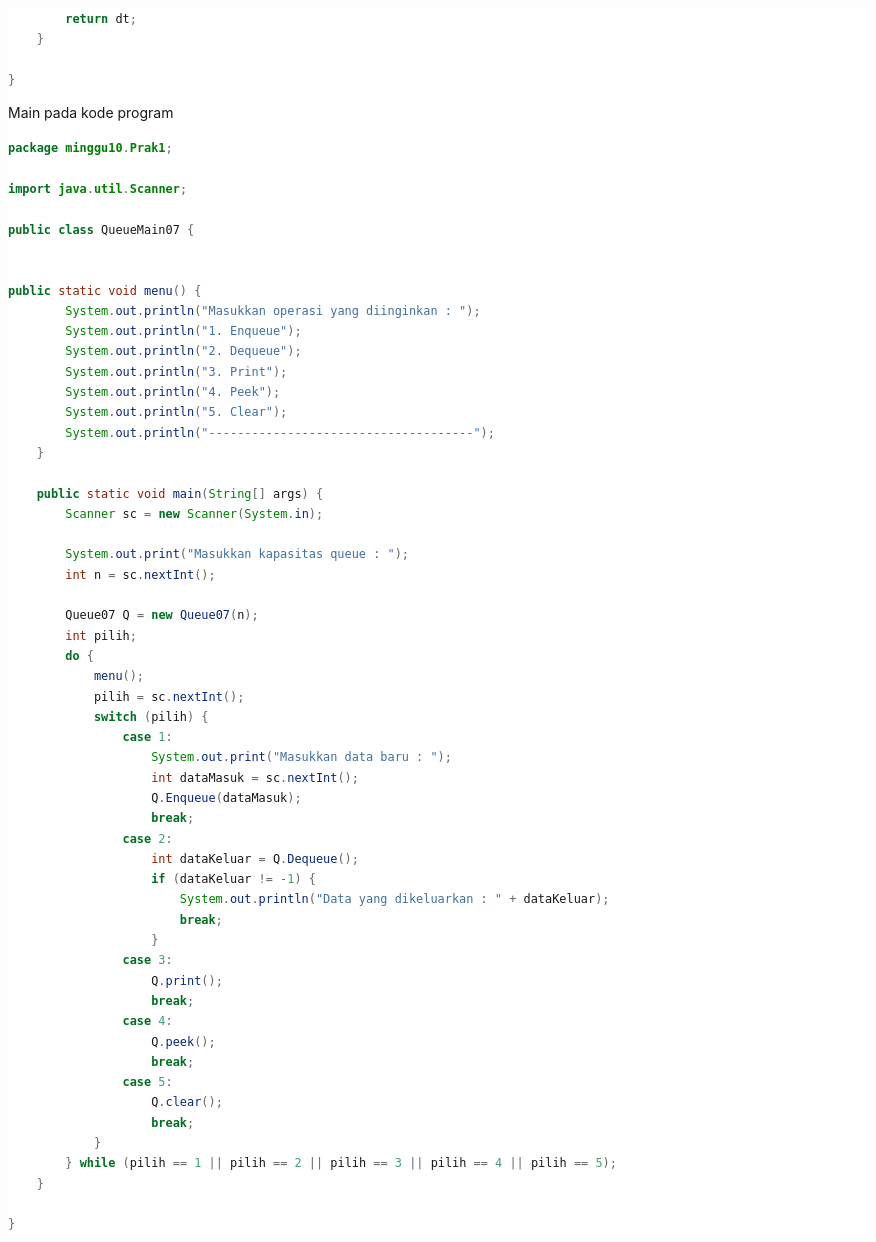 ```java
        return dt;
    }
    
}
```

Main pada kode program

```java
package minggu10.Prak1;

import java.util.Scanner;

public class QueueMain07 {
    

public static void menu() {
        System.out.println("Masukkan operasi yang diinginkan : ");
        System.out.println("1. Enqueue");
        System.out.println("2. Dequeue");
        System.out.println("3. Print");
        System.out.println("4. Peek");
        System.out.println("5. Clear");
        System.out.println("-------------------------------------");
    }

    public static void main(String[] args) {
        Scanner sc = new Scanner(System.in);

        System.out.print("Masukkan kapasitas queue : ");
        int n = sc.nextInt();

        Queue07 Q = new Queue07(n);
        int pilih;
        do {
            menu();
            pilih = sc.nextInt();
            switch (pilih) {
                case 1:
                    System.out.print("Masukkan data baru : ");
                    int dataMasuk = sc.nextInt();
                    Q.Enqueue(dataMasuk);
                    break;
                case 2:
                    int dataKeluar = Q.Dequeue();
                    if (dataKeluar != -1) {
                        System.out.println("Data yang dikeluarkan : " + dataKeluar);
                        break;
                    }
                case 3:
                    Q.print();
                    break;
                case 4:
                    Q.peek();
                    break;
                case 5:
                    Q.clear();
                    break;
            }
        } while (pilih == 1 || pilih == 2 || pilih == 3 || pilih == 4 || pilih == 5);
    }

}
```
